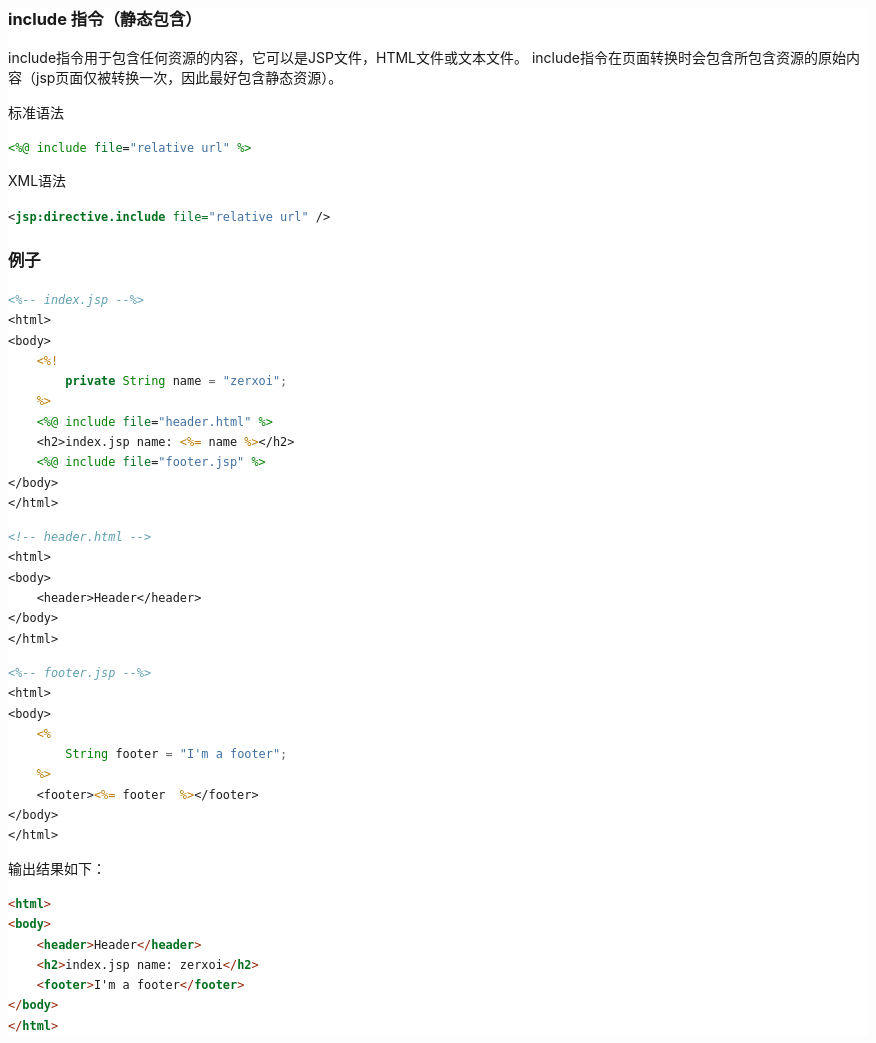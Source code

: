 ### include 指令（静态包含）

include指令用于包含任何资源的内容，它可以是JSP文件，HTML文件或文本文件。 include指令在页面转换时会包含所包含资源的原始内容（jsp页面仅被转换一次，因此最好包含静态资源）。

标准语法
```jsp
<%@ include file="relative url" %>
```

XML语法
```xml
<jsp:directive.include file="relative url" />
```

### 例子

```jsp
<%-- index.jsp --%>
<html>
<body>
    <%!
        private String name = "zerxoi";
    %>
    <%@ include file="header.html" %>
    <h2>index.jsp name: <%= name %></h2>
    <%@ include file="footer.jsp" %>
</body>
</html>
```

```jsp
<!-- header.html -->
<html>
<body>
    <header>Header</header>
</body>
</html>
```

```jsp
<%-- footer.jsp --%>
<html>
<body>
    <%
        String footer = "I'm a footer";
    %>
    <footer><%= footer  %></footer>
</body>
</html>
```

输出结果如下：

```html
<html>
<body>
    <header>Header</header>
    <h2>index.jsp name: zerxoi</h2>
    <footer>I'm a footer</footer>
</body>
</html>
```
